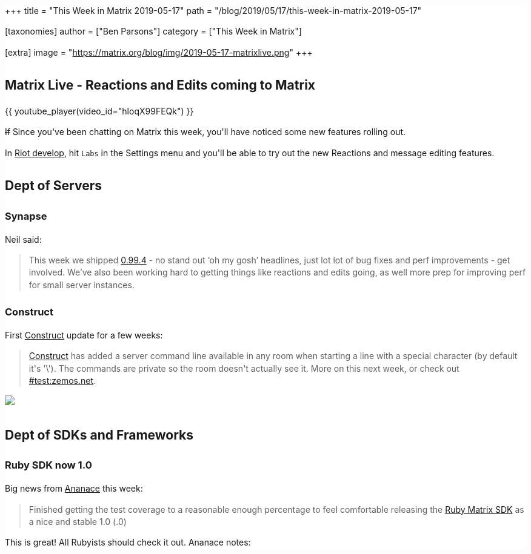 +++
title = "This Week in Matrix 2019-05-17"
path = "/blog/2019/05/17/this-week-in-matrix-2019-05-17"

[taxonomies]
author = ["Ben Parsons"]
category = ["This Week in Matrix"]

[extra]
image = "https://matrix.org/blog/img/2019-05-17-matrixlive.png"
+++

## Matrix Live - Reactions and Edits coming to Matrix

{{ youtube_player(video_id="hloqX99FEQk") }}

~~If~~ Since you've been chatting on Matrix this week, you'll have noticed some new features rolling out.

In [Riot develop](https://riot.im/develop/), hit `Labs` in the Settings menu and you'll be able to try out the new Reactions and message editing features.

## Dept of Servers

### Synapse

Neil said:

> This week we shipped [0.99.4](https://matrix.org/blog/2019/05/15/synapse-0-99-4-released)  - no stand out ‘oh my gosh’ headlines, just lot lot of bug fixes and perf improvements - get involved. We’ve also been working hard to getting things like reactions and edits going, as well more prep for improving perf for small server instances.

### Construct

First [Construct] update for a few weeks:

> [Construct] has added a server command line available in any room when starting a line with a special character (by default it's '\\'). The commands are private so the room doesn't actually see it. More on this next week, or check out [#test:zemos.net].


![](/blog/img/2019-05-17-construct.png)

## Dept of SDKs and Frameworks

### Ruby SDK now 1.0

Big news from [Ananace] this week:

> Finished getting the test coverage to a reasonable enough percentage to feel comfortable releasing the [Ruby Matrix SDK](https://github.com/ananace/ruby-matrix-sdk) as a nice and stable 1.0 (.0)

This is great! All Rubyists should check it out. Ananace notes:


[Construct]: https://github.com/matrix-construct/construct/
[Wilko]: https://matrix.to/#/@wilko:matrix.org
[#test:zemos.net]: https://matrix.to/#/#test:zemos.net
[sanlox]: https://matrix.to/#/@sanlox:matrix.org
[Black Hat]: https://matrix.to/#/@bhat:encom.eu.org
[Alexandre Franke]: https://matrix.to/#/@afranke:matrix.org
[yuforia]: https://matrix.to/#/@uforia:matrix.org
[kitsune]: https://matrix.to/#/@kitsune:matrix.org
[Half-Shot]: https://matrix.to/#/@Half-Shot:half-shot.uk
[tulir]: https://matrix.to/#/@tulir:maunium.net
[Ananace]: https://github.com/ananace/
[andrewsh]: https://matrix.to/#/@andrew:shadura.me
[#debian-matrix:matrix.org]: https://matrix.to/#/#debian-matrix:matrix.org
[Mathijs]: https://matrix.to/#/@mathijs:matrix.vgorcum.com
[TravisR]: https://github.com/turt2live
[t2bot.io]: https://t2bot.io/
[#twim:matrix.org]: https://matrix.to/#/#twim:matrix.org
[Quaternion]: https://github.com/QMatrixClient/Quaternion
[matrix-appservice-discord]: https://github.com/Half-Shot/matrix-appservice-discord
[Aaron Raimist]: https://matrix.to/#/@aaron:raim.ist
[mautrix-telegram]: https://github.com/tulir/mautrix-telegram
[mautrix-facebook]: https://github.com/tulir/mautrix-facebook
[mautrix-whatsapp]: https://github.com/tulir/mautrix-whatsapp
[mautrix-hangouts]: https://github.com/tulir/mautrix-hangouts
[#scylla:riot.danilafe.com]: https://matrix.to/#/#scylla:riot.danilafe.com